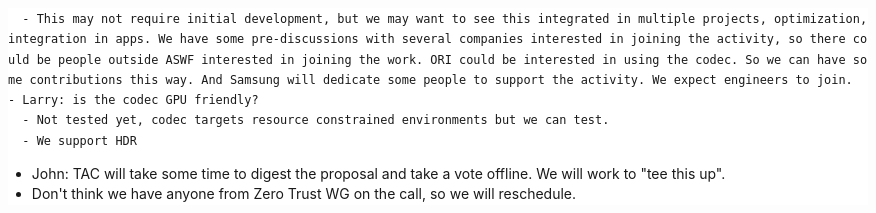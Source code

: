       - This may not require initial development, but we may want to see this integrated in multiple projects, optimization, integration in apps. We have some pre-discussions with several companies interested in joining the activity, so there could be people outside ASWF interested in joining the work. ORI could be interested in using the codec. So we can have some contributions this way. And Samsung will dedicate some people to support the activity. We expect engineers to join.
    - Larry: is the codec GPU friendly?
      - Not tested yet, codec targets resource constrained environments but we can test.
      - We support HDR
  - John: TAC will take some time to digest the proposal and take a vote offline. We will work to "tee this up".
- Don't think we have anyone from Zero Trust WG on the call, so we will reschedule.
